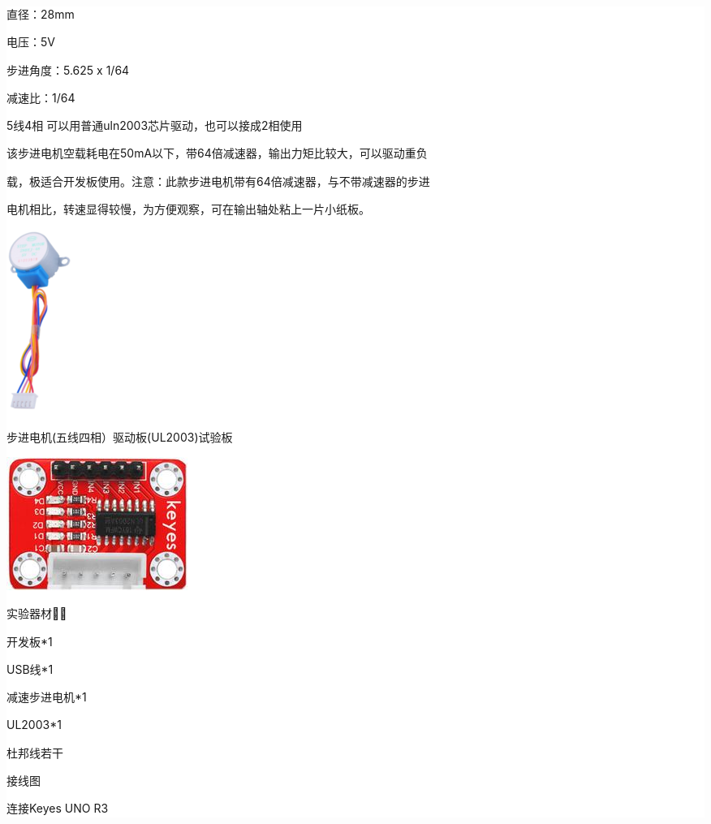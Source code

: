 直径：28mm

电压：5V

步进角度：5.625 x 1/64

减速比：1/64

5线4相 可以用普通uln2003芯片驱动，也可以接成2相使用

该步进电机空载耗电在50mA以下，带64倍减速器，输出力矩比较大，可以驱动重负

载，极适合开发板使用。注意：此款步进电机带有64倍减速器，与不带减速器的步进

电机相比，转速显得较慢，为方便观察，可在输出轴处粘上一片小纸板。

![](media/73bd016226e3e794a06c599a6e11cd2c.png)

步进电机(五线四相）驱动板(UL2003)试验板

![](media/c16005aed5b06a748a5bd5bafd96cd46.jpg)

实验器材

开发板\*1

USB线\*1

减速步进电机\*1

UL2003\*1

杜邦线若干

接线图

连接Keyes UNO R3

